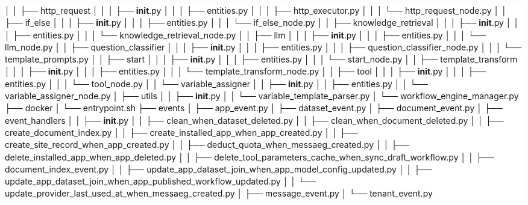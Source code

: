 │       │   ├── http_request
│       │   │   ├── __init__.py
│       │   │   ├── entities.py
│       │   │   ├── http_executor.py
│       │   │   └── http_request_node.py
│       │   ├── if_else
│       │   │   ├── __init__.py
│       │   │   ├── entities.py
│       │   │   └── if_else_node.py
│       │   ├── knowledge_retrieval
│       │   │   ├── __init__.py
│       │   │   ├── entities.py
│       │   │   └── knowledge_retrieval_node.py
│       │   ├── llm
│       │   │   ├── __init__.py
│       │   │   ├── entities.py
│       │   │   └── llm_node.py
│       │   ├── question_classifier
│       │   │   ├── __init__.py
│       │   │   ├── entities.py
│       │   │   ├── question_classifier_node.py
│       │   │   └── template_prompts.py
│       │   ├── start
│       │   │   ├── __init__.py
│       │   │   ├── entities.py
│       │   │   └── start_node.py
│       │   ├── template_transform
│       │   │   ├── __init__.py
│       │   │   ├── entities.py
│       │   │   └── template_transform_node.py
│       │   ├── tool
│       │   │   ├── __init__.py
│       │   │   ├── entities.py
│       │   │   └── tool_node.py
│       │   └── variable_assigner
│       │       ├── __init__.py
│       │       ├── entities.py
│       │       └── variable_assigner_node.py
│       ├── utils
│       │   ├── __init__.py
│       │   └── variable_template_parser.py
│       └── workflow_engine_manager.py
├── docker
│   └── entrypoint.sh
├── events
│   ├── app_event.py
│   ├── dataset_event.py
│   ├── document_event.py
│   ├── event_handlers
│   │   ├── __init__.py
│   │   ├── clean_when_dataset_deleted.py
│   │   ├── clean_when_document_deleted.py
│   │   ├── create_document_index.py
│   │   ├── create_installed_app_when_app_created.py
│   │   ├── create_site_record_when_app_created.py
│   │   ├── deduct_quota_when_messaeg_created.py
│   │   ├── delete_installed_app_when_app_deleted.py
│   │   ├── delete_tool_parameters_cache_when_sync_draft_workflow.py
│   │   ├── document_index_event.py
│   │   ├── update_app_dataset_join_when_app_model_config_updated.py
│   │   ├── update_app_dataset_join_when_app_published_workflow_updated.py
│   │   └── update_provider_last_used_at_when_messaeg_created.py
│   ├── message_event.py
│   └── tenant_event.py